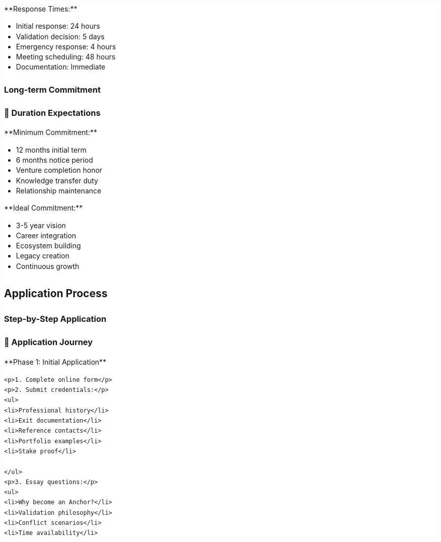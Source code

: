 </ul>
<p>**Response Times:**</p>

<ul>
<li>Initial response: 24 hours</li>
<li>Validation decision: 5 days</li>
<li>Emergency response: 4 hours</li>
<li>Meeting scheduling: 48 hours</li>
<li>Documentation: Immediate</li>

</ul>
</div>

### Long-term Commitment

<div class="arena-card">

<h3>📅 Duration Expectations</h3>

<p>**Minimum Commitment:**</p>

<ul>
<li>12 months initial term</li>
<li>6 months notice period</li>
<li>Venture completion honor</li>
<li>Knowledge transfer duty</li>
<li>Relationship maintenance</li>

</ul>
<p>**Ideal Commitment:**</p>

<ul>
<li>3-5 year vision</li>
<li>Career integration</li>
<li>Ecosystem building</li>
<li>Legacy creation</li>
<li>Continuous growth</li>

</ul>
</div>

## Application Process

### Step-by-Step Application

<div class="arena-card">

<h3>📝 Application Journey</h3>

<p>**Phase 1: Initial Application**</p>

```text
<p>1. Complete online form</p>
<p>2. Submit credentials:</p>
<ul>
<li>Professional history</li>
<li>Exit documentation</li>
<li>Reference contacts</li>
<li>Portfolio examples</li>
<li>Stake proof</li>

</ul>
<p>3. Essay questions:</p>
<ul>
<li>Why become an Anchor?</li>
<li>Validation philosophy</li>
<li>Conflict scenarios</li>
<li>Time availability</li>
```